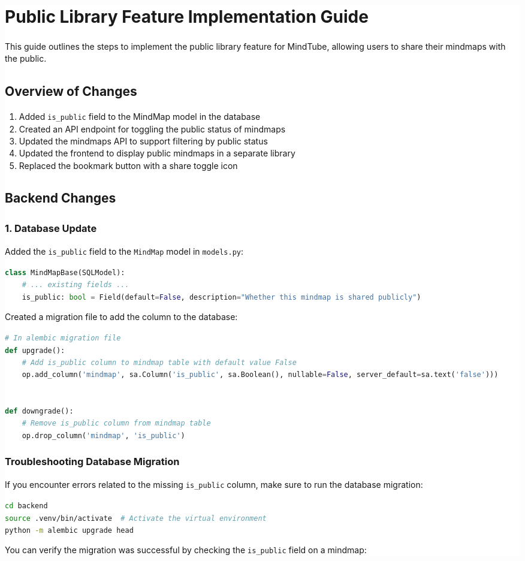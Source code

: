 # Public Library Feature Implementation Guide

This guide outlines the steps to implement the public library feature for MindTube, allowing users to share their mindmaps with the public.

## Overview of Changes

1. Added `is_public` field to the MindMap model in the database
2. Created an API endpoint for toggling the public status of mindmaps
3. Updated the mindmaps API to support filtering by public status
4. Updated the frontend to display public mindmaps in a separate library
5. Replaced the bookmark button with a share toggle icon

## Backend Changes

### 1. Database Update

Added the `is_public` field to the `MindMap` model in `models.py`:

```python
class MindMapBase(SQLModel):
    # ... existing fields ...
    is_public: bool = Field(default=False, description="Whether this mindmap is shared publicly")
```

Created a migration file to add the column to the database:

```python
# In alembic migration file
def upgrade():
    # Add is_public column to mindmap table with default value False
    op.add_column('mindmap', sa.Column('is_public', sa.Boolean(), nullable=False, server_default=sa.text('false')))


def downgrade():
    # Remove is_public column from mindmap table
    op.drop_column('mindmap', 'is_public')
```

### Troubleshooting Database Migration

If you encounter errors related to the missing `is_public` column, make sure to run the database migration:

```bash
cd backend
source .venv/bin/activate  # Activate the virtual environment
python -m alembic upgrade head
```

You can verify the migration was successful by checking the `is_public` field on a mindmap:
